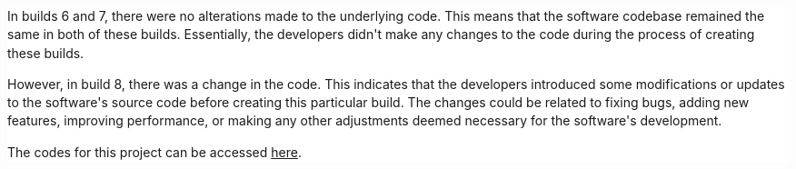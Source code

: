 In builds 6 and 7, there were no alterations made to the underlying code. This means that the software codebase remained the same in both of these builds. Essentially, the developers didn't make any changes to the code during the process of creating these builds.

However, in build 8, there was a change in the code. This indicates that the developers introduced some modifications or updates to the software's source code before creating this particular build. The changes could be related to fixing bugs, adding new features, improving performance, or making any other adjustments deemed necessary for the software's development.

The codes for this project can be accessed [here](https://github.com/dybran/Project-20/tree/main).


